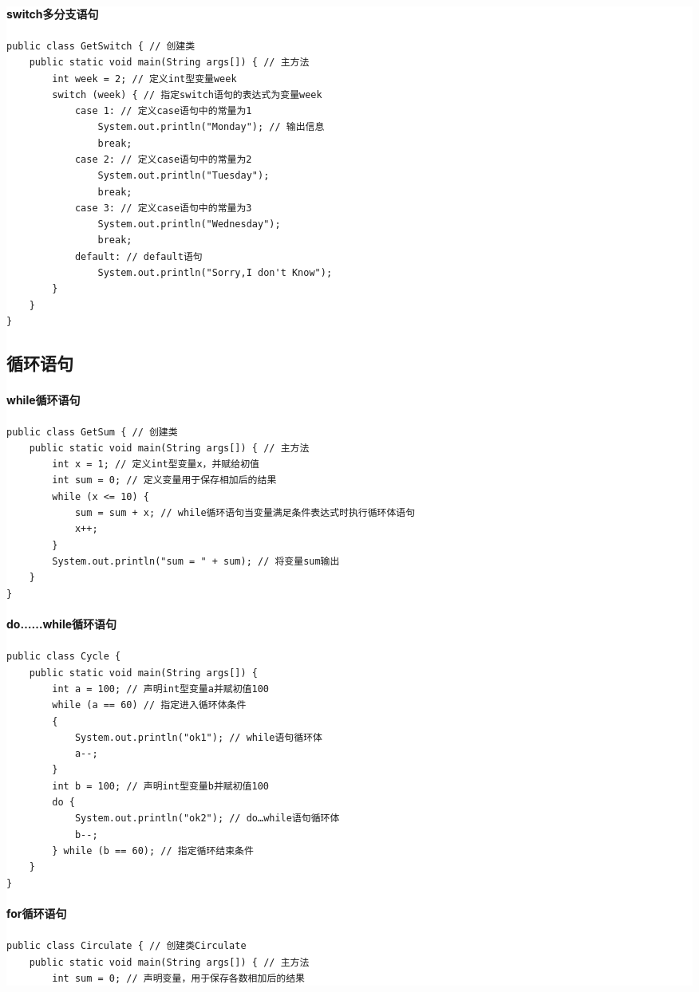 #### switch多分支语句
```
public class GetSwitch { // 创建类
	public static void main(String args[]) { // 主方法
		int week = 2; // 定义int型变量week
		switch (week) { // 指定switch语句的表达式为变量week
			case 1: // 定义case语句中的常量为1
				System.out.println("Monday"); // 输出信息
				break;
			case 2: // 定义case语句中的常量为2
				System.out.println("Tuesday");
				break;
			case 3: // 定义case语句中的常量为3
				System.out.println("Wednesday");
				break;
			default: // default语句
				System.out.println("Sorry,I don't Know");
		}
	}
}

```
## 循环语句
#### while循环语句
```
public class GetSum { // 创建类
	public static void main(String args[]) { // 主方法
		int x = 1; // 定义int型变量x，并赋给初值
		int sum = 0; // 定义变量用于保存相加后的结果
		while (x <= 10) {
			sum = sum + x; // while循环语句当变量满足条件表达式时执行循环体语句
			x++;
		}
		System.out.println("sum = " + sum); // 将变量sum输出
	}
}

```
#### do……while循环语句
```
public class Cycle {
	public static void main(String args[]) {
		int a = 100; // 声明int型变量a并赋初值100
		while (a == 60) // 指定进入循环体条件
		{
			System.out.println("ok1"); // while语句循环体
			a--;
		}
		int b = 100; // 声明int型变量b并赋初值100
		do {
			System.out.println("ok2"); // do…while语句循环体
			b--;
		} while (b == 60); // 指定循环结束条件
	}
}

```
#### for循环语句
```
public class Circulate { // 创建类Circulate
	public static void main(String args[]) { // 主方法
		int sum = 0; // 声明变量，用于保存各数相加后的结果
```